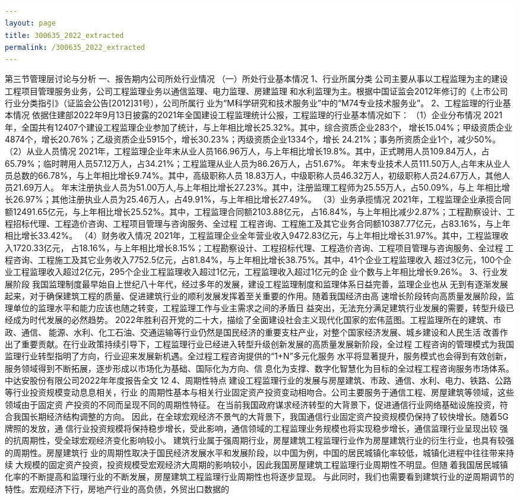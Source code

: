 ```yaml
---
layout: page
title: 300635_2022_extracted
permalink: /300635_2022_extracted
---
```


第三节管理层讨论与分析
一、报告期内公司所处行业情况
（一）所处行业基本情况
1、行业所属分类
公司主要从事以工程监理为主的建设工程项目管理服务业务，公司工程监理业务以通信监理、电力监理、房建监理
和水利监理为主。根据中国证监会2012年修订的《上市公司行业分类指引》（证监会公告[2012]31号），公司所属行
业为“M科学研究和技术服务业”中的“M74专业技术服务业”。
2、工程监理的行业基本情况
依据住建部2022年9月13日披露的2021年全国建设工程监理统计公报，工程监理的行业基本情况如下：
（1）企业分布情况
2021年，全国共有12407个建设工程监理企业参加了统计，与上年相比增长25.32%。其中，综合资质企业283个，
增长15.04%；甲级资质企业4874个，增长20.76%；乙级资质企业5915个，增长30.23%；丙级资质企业1334个，增长
24.21%；事务所资质企业1个，减少50%。
（2）从业人员情况
2021年，工程监理企业年末从业人员166.96万人，与上年相比增长19.8%。其中，正式聘用人员109.84万人，占
65.79%；临时聘用人员57.12万人，占34.21%；工程监理从业人员为86.26万人，占51.67%。
年末专业技术人员111.50万人,占年末从业人员总数的66.78%，与上年相比增长9.74%。其中，高级职称人员
18.83万人，中级职称人员46.32万人，初级职称人员24.67万人，其他人员21.69万人。
年末注册执业人员为51.00万人,与上年相比增长27.23%。其中，注册监理工程师为25.55万人，占50.09%，与上
年相比增长26.97%；其他注册执业人员为25.46万人，占49.91%，与上年相比增长27.49%。
（3）业务承揽情况
2021年，工程监理企业承揽合同额12491.65亿元，与上年相比增长25.52%。其中，工程监理合同额2103.88亿元，
占16.84%，与上年相比减少2.87%；工程勘察设计、工程招标代理、工程造价咨询、工程项目管理与咨询服务、全过程
工程咨询、工程施工及其它业务合同额10387.77亿元，占83.16%，与上年相比增长33.42%。
（4）财务收入情况
2021年，工程监理企业全年营业收入9472.83亿元，与上年相比增长31.97%。其中，工程监理收入1720.33亿元，
占18.16%，与上年相比增长8.15%；工程勘察设计、工程招标代理、工程造价咨询、工程项目管理与咨询服务、全过程
工程咨询、工程施工及其它业务收入7752.5亿元，占81.84%，与上年相比增长38.75%。其中，41个企业工程监理收入
超过3亿元，100个企业工程监理收入超过2亿元，295个企业工程监理收入超过1亿元，工程监理收入超过1亿元的企
业个数与上年相比增长9.26%。
3、行业发展阶段
我国监理制度最早始自上世纪八十年代，经过多年的发展，建设工程监理制度和监理体系日益完善，监理企业也从
无到有逐渐发展起来，对于确保建筑工程的质量、促进建筑行业的顺利发展发挥着至关重要的作用。随着我国经济由高
速增长阶段转向高质量发展阶段，监理单位的监理水平和能力应该也随之转变，工程监理工作与业主需求之间的矛盾日
益突出，无法充分满足建筑行业发展的需要，转型升级已经成为时代发展的必然趋势。
2022年胜利召开党的二十大，描绘了全面建设社会主义现代化国家的宏伟蓝图。工程监理所在的建筑、市政、通信、
能源、水利、化工石油、交通运输等行业仍然是国民经济的重要支柱产业，对整个国家经济发展、城乡建设和人民生活
改善作出了重要贡献。在行业政策持续引导下，工程监理行业已经进入转型升级创新发展的高质量发展新阶段，全过程
工程咨询的管理模式为我国监理行业转型指明了方向，行业迎来发展新机遇。全过程工程咨询提供的“1+N”多元化服务
水平将显著提升，服务模式也会得到有效创新，服务领域得到不断拓展，逐步形成以市场化为基础、国际化为方向、信
息化为支撑、数字化智慧化为目标的全过程工程咨询服务市场体系。
中达安股份有限公司2022年年度报告全文
12
4、周期性特点
建设工程监理行业的发展与房屋建筑、市政、通信、水利、电力、铁路、公路等行业投资规模变动息息相关，行业
的周期性基本与相关行业固定资产投资变动相吻合。公司主要服务于通信工程、房屋建筑等领域，这些领域由于固定资
产投资的不同而呈现不同的周期性特征。
在当前我国政府谋求经济转型的大背景下，促进通信行业网络基础设施投资，符合我国长期经济结构调整的方向。
因此，在全球宏观经济不景气的大背景下，我国通信行业固定资产投资规模仍保持了较快增长。随着5G牌照的发放，通
信行业投资规模将保持稳步增长，受此影响，通信领域的工程监理业务规模也将实现稳步增长，通信监理行业呈现出较
强的抗周期性，受全球宏观经济变化影响较小。
建筑行业属于强周期行业，房屋建筑工程监理行业作为房屋建筑行业的衍生行业，也具有较强的周期性。房屋建筑行
业的周期性取决于国民经济发展水平和发展阶段，以中国为例，中国的居民城镇化率较低，城镇化进程中往往带来持续
大规模的固定资产投资，投资规模受宏观经济大周期的影响较小，因此我国房屋建筑工程监理行业周期性不明显。但随
着我国居民城镇化率的不断提高和监理行业的不断发展，房屋建筑工程监理行业周期性也将逐步显现。
与此同时，我们也需要看到建筑行业的逆周期调节的特性。宏观经济下行，房地产行业的高负债，外贸出口数据的